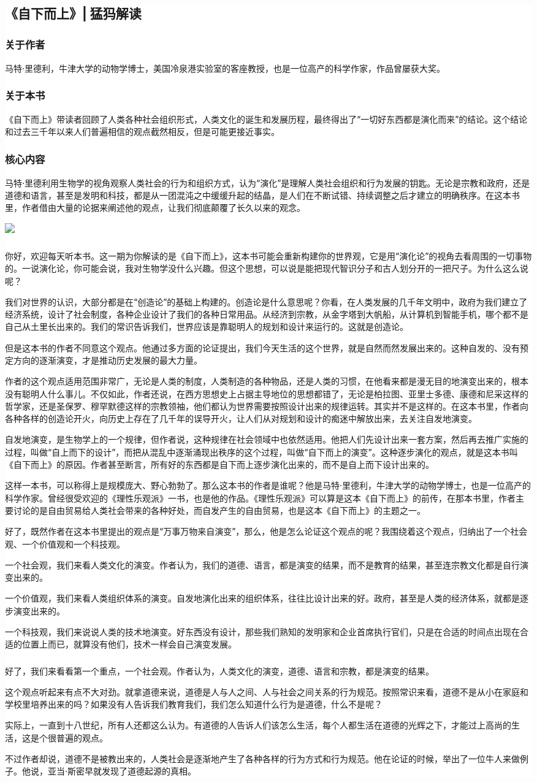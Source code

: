 ## 《自下而上》| 猛犸解读

### 关于作者

马特·里德利，牛津大学的动物学博士，美国冷泉港实验室的客座教授，也是一位高产的科学作家，作品曾屡获大奖。

### 关于本书

《自下而上》带读者回顾了人类各种社会组织形式，人类文化的诞生和发展历程，最终得出了“一切好东西都是演化而来”的结论。这个结论和过去三千年以来人们普遍相信的观点截然相反，但是可能更接近事实。

### 核心内容

马特·里德利用生物学的视角观察人类社会的行为和组织方式，认为“演化”是理解人类社会组织和行为发展的钥匙。无论是宗教和政府，还是道德和语言，甚至是发明和科技，都是从一团混沌之中缓缓升起的结晶，是人们在不断试错、持续调整之后才建立的明确秩序。在这本书里，作者借由大量的论据来阐述他的观点，让我们彻底颠覆了长久以来的观念。

<img  src="https://piccdn3.umiwi.com/img/201806/07/201806072051295107818925.png" width="0"/>

###  



你好，欢迎每天听本书。这一期为你解读的是《自下而上》，这本书可能会重新构建你的世界观，它是用“演化论”的视角去看周围的一切事物的。一说演化论，你可能会说，我对生物学没什么兴趣。但这个思想，可以说是能把现代智识分子和古人划分开的一把尺子。为什么这么说呢？

我们对世界的认识，大部分都是在“创造论”的基础上构建的。创造论是什么意思呢？你看，在人类发展的几千年文明中，政府为我们建立了经济系统，设计了社会制度，各种企业设计了我们的各种日常用品。从经济到宗教，从金字塔到大帆船，从计算机到智能手机，哪个都不是自己从土里长出来的。我们的常识告诉我们，世界应该是靠聪明人的规划和设计来运行的。这就是创造论。

但是这本书的作者不同意这个观点。他通过多方面的论证提出，我们今天生活的这个世界，就是自然而然发展出来的。这种自发的、没有预定方向的逐渐演变，才是推动历史发展的最大力量。

作者的这个观点适用范围非常广，无论是人类的制度，人类制造的各种物品，还是人类的习惯，在他看来都是漫无目的地演变出来的，根本没有聪明人什么事儿。不仅如此，作者还说，在西方思想史上占据主导地位的思想都错了，无论是柏拉图、亚里士多德、康德和尼采这样的哲学家，还是圣保罗、穆罕默德这样的宗教领袖，他们都认为世界需要按照设计出来的规律运转。其实并不是这样的。在这本书里，作者向各种各样的创造论开火，向历史上存在了几千年的误导开火，让人们从对规划和设计的痴迷中解放出来，去关注自发地演变。

自发地演变，是生物学上的一个规律，但作者说，这种规律在社会领域中也依然适用。他把人们先设计出来一套方案，然后再去推广实施的过程，叫做“自上而下的设计”，而把从混乱中逐渐涌现出秩序的这个过程，叫做“自下而上的演变”。这种逐步演化的观点，就是这本书叫《自下而上》的原因。作者甚至断言，所有好的东西都是自下而上逐步演化出来的，而不是自上而下设计出来的。

这样一本书，可以称得上是规模庞大、野心勃勃了。那么这本书的作者是谁呢？他是马特·里德利，牛津大学的动物学博士，也是一位高产的科学作家。曾经很受欢迎的《理性乐观派》一书，也是他的作品。《理性乐观派》可以算是这本《自下而上》的前传，在那本书里，作者主要讨论的是自由贸易给人类社会带来的各种好处，而自发产生的自由贸易，也是这本《自下而上》的主题之一。

好了，既然作者在这本书里提出的观点是“万事万物来自演变”，那么，他是怎么论证这个观点的呢？我围绕着这个观点，归纳出了一个社会观、一个价值观和一个科技观。

一个社会观，我们来看人类文化的演变。作者认为，我们的道德、语言，都是演变的结果，而不是教育的结果，甚至连宗教文化都是自行演变出来的。

一个价值观，我们来看人类组织体系的演变。自发地演化出来的组织体系，往往比设计出来的好。政府，甚至是人类的经济体系，就都是逐步演变出来的。

一个科技观，我们来说说人类的技术地演变。好东西没有设计，那些我们熟知的发明家和企业首席执行官们，只是在合适的时间点出现在合适的位置上而已，就算没有他们，技术一样会自己演变发展。

###  



好了，我们来看看第一个重点，一个社会观。作者认为，人类文化的演变，道德、语言和宗教，都是演变的结果。

这个观点听起来有点不大对劲。就拿道德来说，道德是人与人之间、人与社会之间关系的行为规范。按照常识来看，道德不是从小在家庭和学校里培养出来的吗？如果没有人告诉我们教育我们，我们怎么知道什么行为是道德，什么不是呢？

实际上，一直到十八世纪，所有人还都这么认为。有道德的人告诉人们该怎么生活，每个人都生活在道德的光辉之下，才能过上高尚的生活，这是个很普遍的观点。

不过作者却说，道德不是被教出来的，人类社会是逐渐地产生了各种各样的行为方式和行为规范。他在论证的时候，举出了一位牛人来做例子。他说，亚当·斯密早就发现了道德起源的真相。
